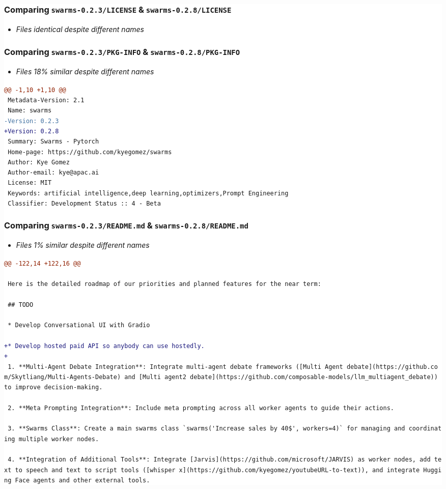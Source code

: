 ### Comparing `swarms-0.2.3/LICENSE` & `swarms-0.2.8/LICENSE`

 * *Files identical despite different names*

### Comparing `swarms-0.2.3/PKG-INFO` & `swarms-0.2.8/PKG-INFO`

 * *Files 18% similar despite different names*

```diff
@@ -1,10 +1,10 @@
 Metadata-Version: 2.1
 Name: swarms
-Version: 0.2.3
+Version: 0.2.8
 Summary: Swarms - Pytorch
 Home-page: https://github.com/kyegomez/swarms
 Author: Kye Gomez
 Author-email: kye@apac.ai
 License: MIT
 Keywords: artificial intelligence,deep learning,optimizers,Prompt Engineering
 Classifier: Development Status :: 4 - Beta
```

### Comparing `swarms-0.2.3/README.md` & `swarms-0.2.8/README.md`

 * *Files 1% similar despite different names*

```diff
@@ -122,14 +122,16 @@
 
 Here is the detailed roadmap of our priorities and planned features for the near term:
 
 ## TODO
 
 * Develop Conversational UI with Gradio
 
+* Develop hosted paid API so anybody can use hostedly.
+
 1. **Multi-Agent Debate Integration**: Integrate multi-agent debate frameworks ([Multi Agent debate](https://github.com/Skytliang/Multi-Agents-Debate) and [Multi agent2 debate](https://github.com/composable-models/llm_multiagent_debate)) to improve decision-making.
 
 2. **Meta Prompting Integration**: Include meta prompting across all worker agents to guide their actions.
 
 3. **Swarms Class**: Create a main swarms class `swarms('Increase sales by 40$', workers=4)` for managing and coordinating multiple worker nodes.
 
 4. **Integration of Additional Tools**: Integrate [Jarvis](https://github.com/microsoft/JARVIS) as worker nodes, add text to speech and text to script tools ([whisper x](https://github.com/kyegomez/youtubeURL-to-text)), and integrate Hugging Face agents and other external tools.
```
